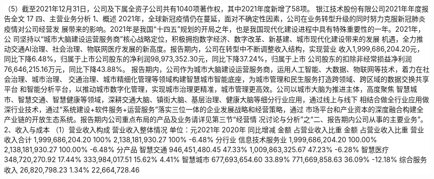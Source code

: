 （5）截至2021年12月31日，公司及下属全资子公司共有1040项著作权，其中2021年度新增了58项。
银江技术股份有限公司2021年年度报告全文
17
四、主营业务分析
1、概述
2021年，全球新冠疫情仍在蔓延，面对不确定性因素，公司在业务转型升级的同时努力克服新冠肺炎疫情对公司经营发
展带来的影响。2021年是我国“十四五”规划的开局之年，也是我国现代化建设进程中具有特殊重要性的一年。2021年，公
司坚持以“城市大脑建设运营服务商”核心战略定位，积极拥抱数字经济、数字改革、新基建、城市现代化建设带来的发展
机遇，全力推动交通AI治理、社会治理、物联网医疗发展的新高度。报告期内，公司在转型中不断调整收入结构，实现营业
收入1,999,686,204.20元，同比下降6.48%，归属于上市公司股东的净利润98,973,352.30元，同比下降37.24%，归属于上市
公司股东的扣除非经常损益净利润76,646,215.16万元，同比下降43.88%。
报告期内，公司作为城市大脑建设运营服务商，运用人工智能、大数据、物联网等技术，着力在社会治理、城市治理、
交通治理、城市精细化管理等领域构建智慧城市智能底座，为城市管理和民生服务打造跨领域、跨区域的数据交换共享平台
和智能分析平台，以推动城市数字化管理，实现城市治理更精准，城市管理更高效。公司以城市大脑为推进主体，高度聚焦
智慧城市、智慧交通、智慧健康等领域，深耕交通大脑、镇街大脑、基层治理、健康大脑等细分行业应用，通过线上与线下
相结合做全行业应用做深行业技术，通过“系统建设+软件服务+运营服务”落实三位一体的企业发展战略和经营策略，通过
市场平台和产业资本的深度融合构建全产业链的开放生态系统。报告期内公司重点布局的产品及业务请详见第三节“经营情
况讨论与分析”之“二、报告期内公司从事的主要业务”。
2、收入与成本
（1）营业收入构成
营业收入整体情况
单位：元2021年
2020年
同比增减
金额
占营业收入比重
金额
占营业收入比重
营业收入合计
1,999,686,204.20
100%
2,138,181,930.27
100%
-6.48%
分行业
信息技术服务业
1,999,686,204.20
100.00%
2,138,181,930.27
100.00%
-6.48%
分产品
智慧交通
946,451,480.45
47.33%
1,009,863,325.67
47.23%
-6.28%
智慧医疗
348,720,270.92
17.44%
333,984,017.51
15.62%
4.41%
智慧城市
677,693,654.60
33.89%
771,669,858.63
36.09%
-12.18%
综合服务收入
26,820,798.23
1.34%
22,664,728.46